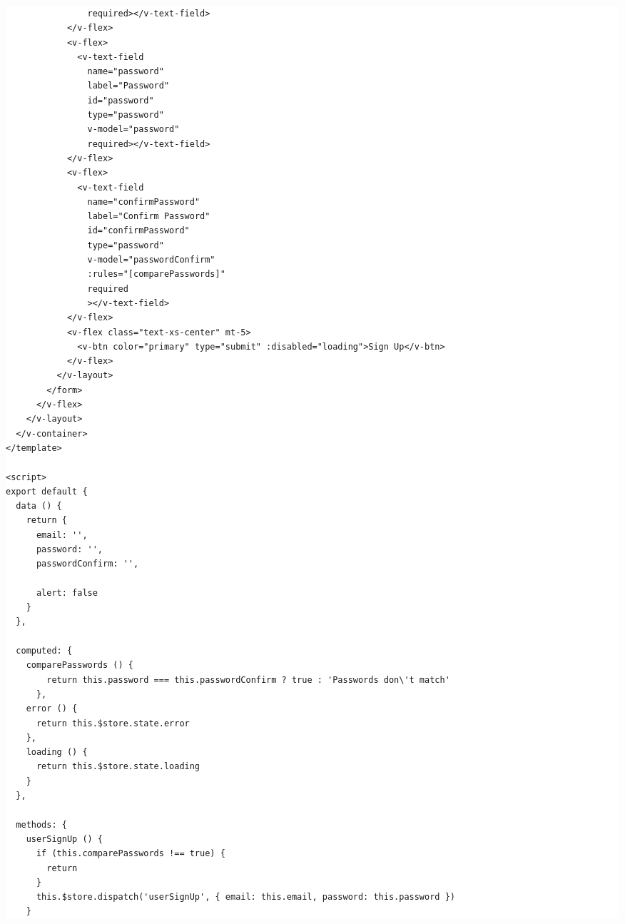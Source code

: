 ```vue tab="Signup.vue"
                required></v-text-field>
            </v-flex>
            <v-flex>
              <v-text-field
                name="password"
                label="Password"
                id="password"
                type="password"
                v-model="password"
                required></v-text-field>
            </v-flex>
            <v-flex>
              <v-text-field
                name="confirmPassword"
                label="Confirm Password"
                id="confirmPassword"
                type="password"
                v-model="passwordConfirm"
                :rules="[comparePasswords]"
                required
                ></v-text-field>
            </v-flex>
            <v-flex class="text-xs-center" mt-5>
              <v-btn color="primary" type="submit" :disabled="loading">Sign Up</v-btn>
            </v-flex>
          </v-layout>
        </form>
      </v-flex>
    </v-layout>
  </v-container>
</template>

<script>
export default {
  data () {
    return {
      email: '',
      password: '',
      passwordConfirm: '',

      alert: false
    }
  },

  computed: {
    comparePasswords () {
        return this.password === this.passwordConfirm ? true : 'Passwords don\'t match'
      },
    error () {
      return this.$store.state.error
    },
    loading () {
      return this.$store.state.loading
    }
  },

  methods: {
    userSignUp () {
      if (this.comparePasswords !== true) {
        return
      }
      this.$store.dispatch('userSignUp', { email: this.email, password: this.password })
    }
```